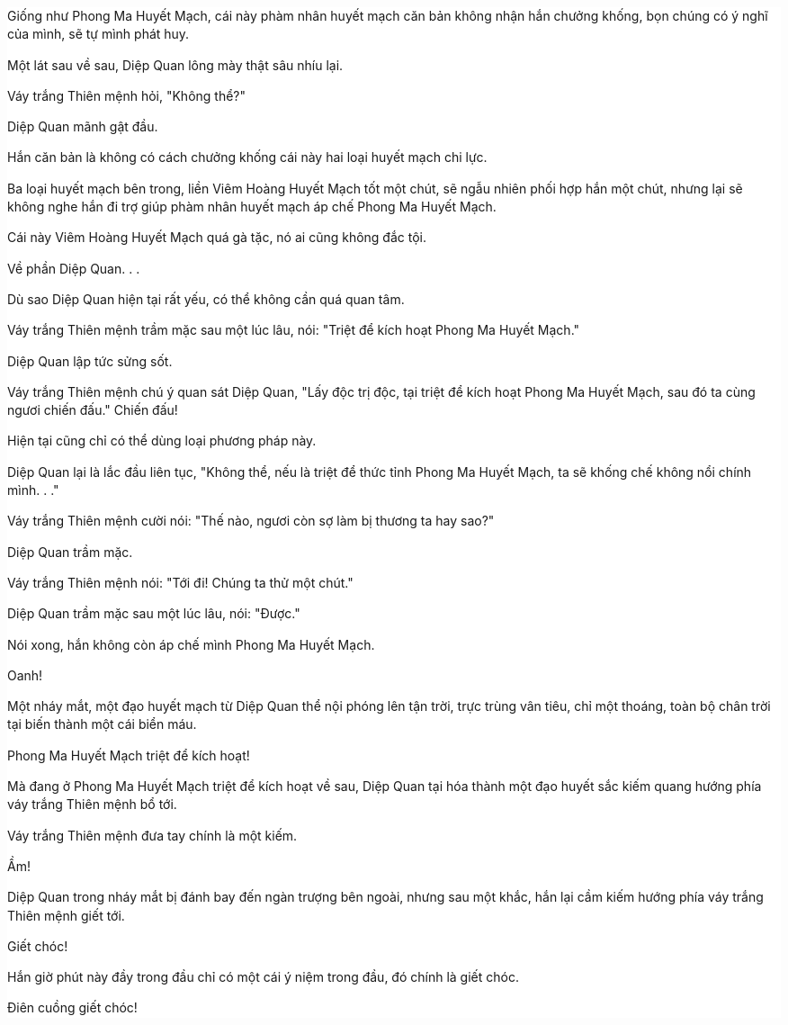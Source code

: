 Giống như Phong Ma Huyết Mạch, cái này phàm nhân huyết mạch căn bản không nhận hắn chưởng khống, bọn chúng có ý nghĩ của mình, sẽ tự mình phát huy.

Một lát sau về sau, Diệp Quan lông mày thật sâu nhíu lại.

Váy trắng Thiên mệnh hỏi, "Không thể?"

Diệp Quan mãnh gật đầu.

Hắn căn bản là không có cách chưởng khống cái này hai loại huyết mạch chi lực.

Ba loại huyết mạch bên trong, liền Viêm Hoàng Huyết Mạch tốt một chút, sẽ ngẫu nhiên phối hợp hắn một chút, nhưng lại sẽ không nghe hắn đi trợ giúp phàm nhân huyết mạch áp chế Phong Ma Huyết Mạch.

Cái này Viêm Hoàng Huyết Mạch quá gà tặc, nó ai cũng không đắc tội.

Về phần Diệp Quan. . .

Dù sao Diệp Quan hiện tại rất yếu, có thể không cần quá quan tâm.

Váy trắng Thiên mệnh trầm mặc sau một lúc lâu, nói: "Triệt để kích hoạt Phong Ma Huyết Mạch."

Diệp Quan lập tức sửng sốt.

Váy trắng Thiên mệnh chú ý quan sát Diệp Quan, "Lấy độc trị độc, tại triệt để kích hoạt Phong Ma Huyết Mạch, sau đó ta cùng ngươi chiến đấu." Chiến đấu!

Hiện tại cũng chỉ có thể dùng loại phương pháp này.

Diệp Quan lại là lắc đầu liên tục, "Không thể, nếu là triệt để thức tỉnh Phong Ma Huyết Mạch, ta sẽ khống chế không nổi chính mình. . ."

Váy trắng Thiên mệnh cười nói: "Thế nào, ngươi còn sợ làm bị thương ta hay sao?"

Diệp Quan trầm mặc.

Váy trắng Thiên mệnh nói: "Tới đi! Chúng ta thử một chút."

Diệp Quan trầm mặc sau một lúc lâu, nói: "Được."

Nói xong, hắn không còn áp chế mình Phong Ma Huyết Mạch.

Oanh!

Một nháy mắt, một đạo huyết mạch từ Diệp Quan thể nội phóng lên tận trời, trực trùng vân tiêu, chỉ một thoáng, toàn bộ chân trời tại biến thành một cái biển máu.

Phong Ma Huyết Mạch triệt để kích hoạt!

Mà đang ở Phong Ma Huyết Mạch triệt để kích hoạt về sau, Diệp Quan tại hóa thành một đạo huyết sắc kiếm quang hướng phía váy trắng Thiên mệnh bổ tới.

Váy trắng Thiên mệnh đưa tay chính là một kiếm.

Ầm!

Diệp Quan trong nháy mắt bị đánh bay đến ngàn trượng bên ngoài, nhưng sau một khắc, hắn lại cầm kiếm hướng phía váy trắng Thiên mệnh giết tới.

Giết chóc!

Hắn giờ phút này đầy trong đầu chỉ có một cái ý niệm trong đầu, đó chính là giết chóc.

Điên cuồng giết chóc!
